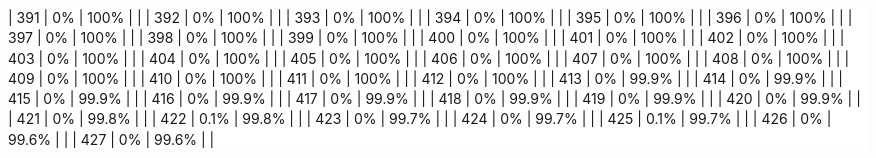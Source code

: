 | 391 | 0% | 100% |  |
| 392 | 0% | 100% |  |
| 393 | 0% | 100% |  |
| 394 | 0% | 100% |  |
| 395 | 0% | 100% |  |
| 396 | 0% | 100% |  |
| 397 | 0% | 100% |  |
| 398 | 0% | 100% |  |
| 399 | 0% | 100% |  |
| 400 | 0% | 100% |  |
| 401 | 0% | 100% |  |
| 402 | 0% | 100% |  |
| 403 | 0% | 100% |  |
| 404 | 0% | 100% |  |
| 405 | 0% | 100% |  |
| 406 | 0% | 100% |  |
| 407 | 0% | 100% |  |
| 408 | 0% | 100% |  |
| 409 | 0% | 100% |  |
| 410 | 0% | 100% |  |
| 411 | 0% | 100% |  |
| 412 | 0% | 100% |  |
| 413 | 0% | 99.9% |  |
| 414 | 0% | 99.9% |  |
| 415 | 0% | 99.9% |  |
| 416 | 0% | 99.9% |  |
| 417 | 0% | 99.9% |  |
| 418 | 0% | 99.9% |  |
| 419 | 0% | 99.9% |  |
| 420 | 0% | 99.9% |  |
| 421 | 0% | 99.8% |  |
| 422 | 0.1% | 99.8% |  |
| 423 | 0% | 99.7% |  |
| 424 | 0% | 99.7% |  |
| 425 | 0.1% | 99.7% |  |
| 426 | 0% | 99.6% |  |
| 427 | 0% | 99.6% |  |